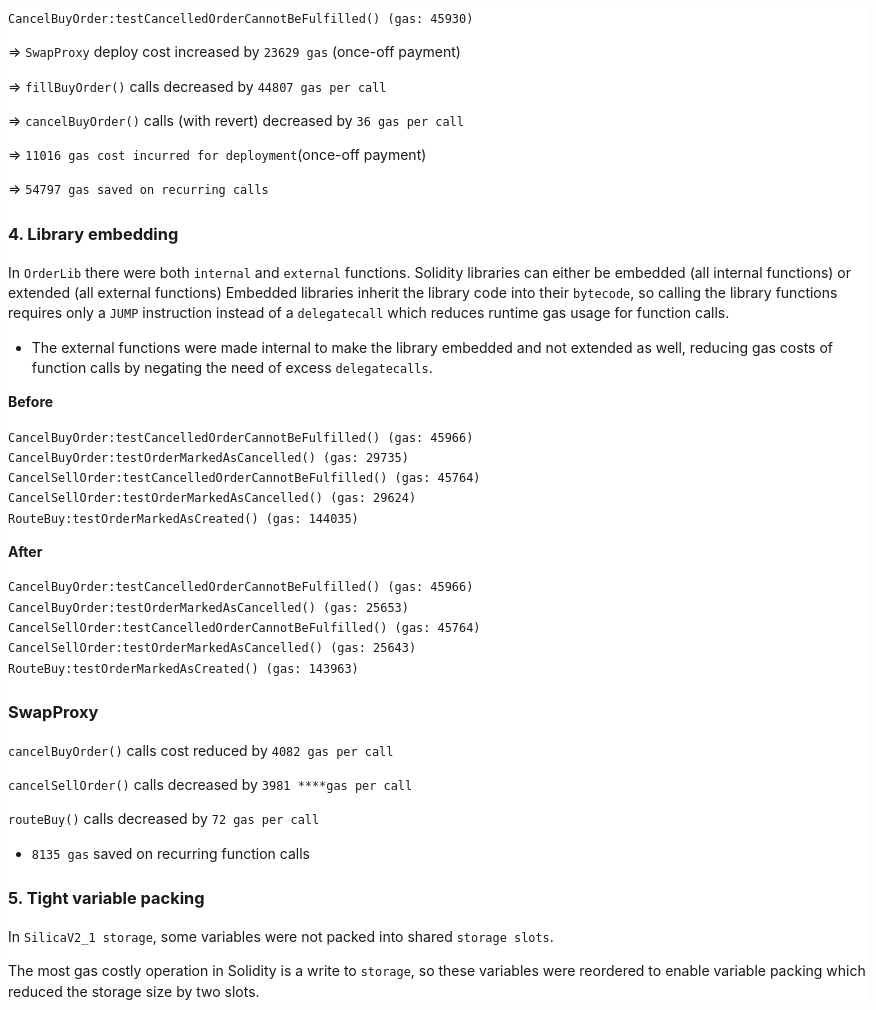 ```Solidity
CancelBuyOrder:testCancelledOrderCannotBeFulfilled() (gas: 45930)
```

⇒ `SwapProxy` deploy cost increased by `23629 gas` (once-off payment)

⇒ `fillBuyOrder()` calls decreased by `44807 gas per call`

⇒ `cancelBuyOrder()` calls (with revert) decreased by `36 gas per call`

⇒ `11016 gas cost incurred for deployment`(once-off payment)

⇒ `54797 gas saved on recurring calls`

### 4. Library embedding

In `OrderLib` there were both `internal` and `external` functions. Solidity libraries can either be embedded (all internal functions) or extended (all external functions) Embedded libraries inherit the library code into their `bytecode`, so calling the library functions requires only a `JUMP` instruction instead of a `delegatecall` which reduces runtime gas usage for function calls.

- The external functions were made internal to make the library embedded and not extended as well, reducing gas costs of function calls by negating the need of excess `delegatecalls`.

**Before**

```Solidity
CancelBuyOrder:testCancelledOrderCannotBeFulfilled() (gas: 45966)
CancelBuyOrder:testOrderMarkedAsCancelled() (gas: 29735)
CancelSellOrder:testCancelledOrderCannotBeFulfilled() (gas: 45764)
CancelSellOrder:testOrderMarkedAsCancelled() (gas: 29624)
RouteBuy:testOrderMarkedAsCreated() (gas: 144035)
```

**After**

```Solidity
CancelBuyOrder:testCancelledOrderCannotBeFulfilled() (gas: 45966)
CancelBuyOrder:testOrderMarkedAsCancelled() (gas: 25653)
CancelSellOrder:testCancelledOrderCannotBeFulfilled() (gas: 45764)
CancelSellOrder:testOrderMarkedAsCancelled() (gas: 25643)
RouteBuy:testOrderMarkedAsCreated() (gas: 143963)
```

### SwapProxy

`cancelBuyOrder()` calls cost reduced by `4082 gas per call`

`cancelSellOrder()` calls decreased by `3981 ****gas per call`

`routeBuy()` calls decreased by `72 gas per call`

- `8135 gas` saved on recurring function calls

### 5. Tight variable packing 

In `SilicaV2_1 storage`, some variables were not packed into shared `storage slots`.

The most gas costly operation in Solidity is a write to `storage`, so these variables were reordered to enable variable packing which reduced the storage size by two slots.
